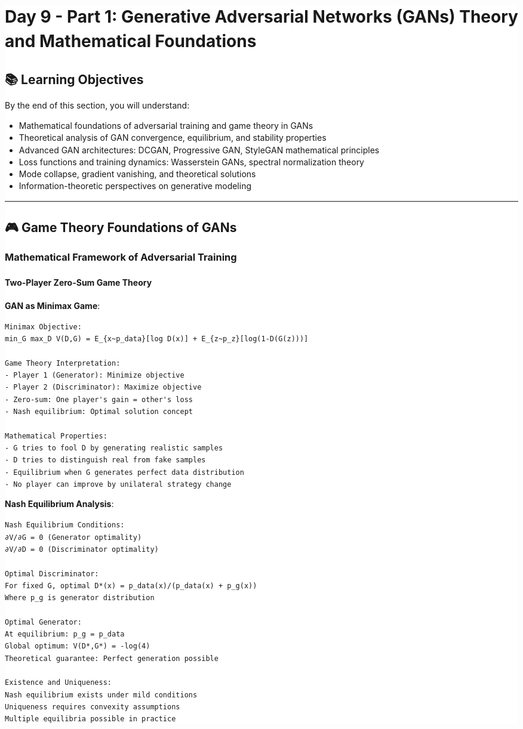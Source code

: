 # Day 9 - Part 1: Generative Adversarial Networks (GANs) Theory and Mathematical Foundations

## 📚 Learning Objectives
By the end of this section, you will understand:
- Mathematical foundations of adversarial training and game theory in GANs
- Theoretical analysis of GAN convergence, equilibrium, and stability properties
- Advanced GAN architectures: DCGAN, Progressive GAN, StyleGAN mathematical principles
- Loss functions and training dynamics: Wasserstein GANs, spectral normalization theory
- Mode collapse, gradient vanishing, and theoretical solutions
- Information-theoretic perspectives on generative modeling

---

## 🎮 Game Theory Foundations of GANs

### Mathematical Framework of Adversarial Training

#### Two-Player Zero-Sum Game Theory
**GAN as Minimax Game**:
```
Minimax Objective:
min_G max_D V(D,G) = E_{x~p_data}[log D(x)] + E_{z~p_z}[log(1-D(G(z)))]

Game Theory Interpretation:
- Player 1 (Generator): Minimize objective
- Player 2 (Discriminator): Maximize objective
- Zero-sum: One player's gain = other's loss
- Nash equilibrium: Optimal solution concept

Mathematical Properties:
- G tries to fool D by generating realistic samples
- D tries to distinguish real from fake samples
- Equilibrium when G generates perfect data distribution
- No player can improve by unilateral strategy change
```

**Nash Equilibrium Analysis**:
```
Nash Equilibrium Conditions:
∂V/∂G = 0 (Generator optimality)
∂V/∂D = 0 (Discriminator optimality)

Optimal Discriminator:
For fixed G, optimal D*(x) = p_data(x)/(p_data(x) + p_g(x))
Where p_g is generator distribution

Optimal Generator:
At equilibrium: p_g = p_data
Global optimum: V(D*,G*) = -log(4)
Theoretical guarantee: Perfect generation possible

Existence and Uniqueness:
Nash equilibrium exists under mild conditions
Uniqueness requires convexity assumptions
Multiple equilibria possible in practice
```
